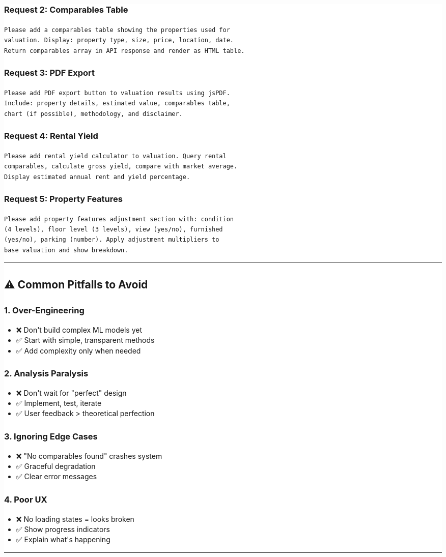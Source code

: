 ### Request 2: Comparables Table
```
Please add a comparables table showing the properties used for 
valuation. Display: property type, size, price, location, date. 
Return comparables array in API response and render as HTML table.
```

### Request 3: PDF Export
```
Please add PDF export button to valuation results using jsPDF. 
Include: property details, estimated value, comparables table, 
chart (if possible), methodology, and disclaimer.
```

### Request 4: Rental Yield
```
Please add rental yield calculator to valuation. Query rental 
comparables, calculate gross yield, compare with market average. 
Display estimated annual rent and yield percentage.
```

### Request 5: Property Features
```
Please add property features adjustment section with: condition 
(4 levels), floor level (3 levels), view (yes/no), furnished 
(yes/no), parking (number). Apply adjustment multipliers to 
base valuation and show breakdown.
```

---

## ⚠️ Common Pitfalls to Avoid

### 1. Over-Engineering
- ❌ Don't build complex ML models yet
- ✅ Start with simple, transparent methods
- ✅ Add complexity only when needed

### 2. Analysis Paralysis
- ❌ Don't wait for "perfect" design
- ✅ Implement, test, iterate
- ✅ User feedback > theoretical perfection

### 3. Ignoring Edge Cases
- ❌ "No comparables found" crashes system
- ✅ Graceful degradation
- ✅ Clear error messages

### 4. Poor UX
- ❌ No loading states = looks broken
- ✅ Show progress indicators
- ✅ Explain what's happening

---